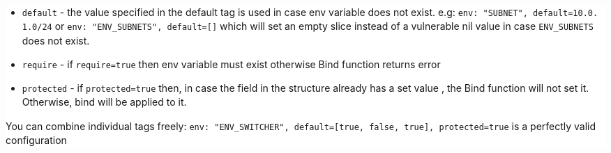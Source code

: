 - `default` - the value specified in the default tag is used in case env variable does not exist. e.g:
  `env: "SUBNET", default=10.0.1.0/24` or `env: "ENV_SUBNETS", default=[]` which will set an empty slice instead
  of a vulnerable nil value in case `ENV_SUBNETS` does not exist.

- `require` - if `require=true` then env variable must exist otherwise Bind function returns error

- `protected` - if `protected=true` then, in case the field in the structure already has a set value , the
  Bind function will not set it. Otherwise, bind will be applied to it.

You can combine individual tags freely: `env: "ENV_SWITCHER", default=[true, false, true], protected=true`
is a perfectly valid configuration

